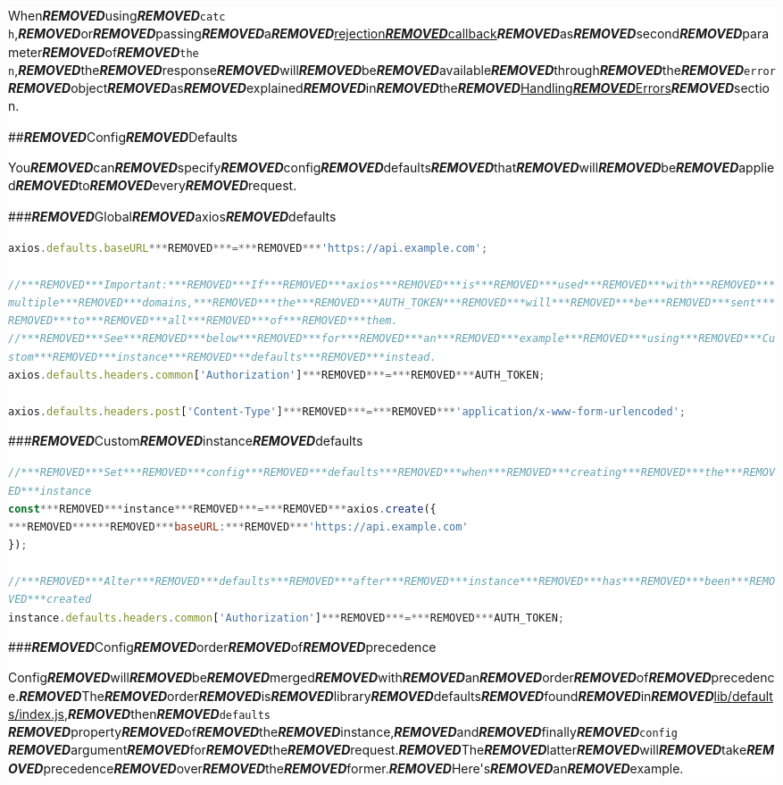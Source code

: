 When***REMOVED***using***REMOVED***`catch`,***REMOVED***or***REMOVED***passing***REMOVED***a***REMOVED***[rejection***REMOVED***callback](https://developer.mozilla.org/en-US/docs/Web/JavaScript/Reference/Global_Objects/Promise/then)***REMOVED***as***REMOVED***second***REMOVED***parameter***REMOVED***of***REMOVED***`then`,***REMOVED***the***REMOVED***response***REMOVED***will***REMOVED***be***REMOVED***available***REMOVED***through***REMOVED***the***REMOVED***`error`***REMOVED***object***REMOVED***as***REMOVED***explained***REMOVED***in***REMOVED***the***REMOVED***[Handling***REMOVED***Errors](#handling-errors)***REMOVED***section.

##***REMOVED***Config***REMOVED***Defaults

You***REMOVED***can***REMOVED***specify***REMOVED***config***REMOVED***defaults***REMOVED***that***REMOVED***will***REMOVED***be***REMOVED***applied***REMOVED***to***REMOVED***every***REMOVED***request.

###***REMOVED***Global***REMOVED***axios***REMOVED***defaults

```js
axios.defaults.baseURL***REMOVED***=***REMOVED***'https://api.example.com';

//***REMOVED***Important:***REMOVED***If***REMOVED***axios***REMOVED***is***REMOVED***used***REMOVED***with***REMOVED***multiple***REMOVED***domains,***REMOVED***the***REMOVED***AUTH_TOKEN***REMOVED***will***REMOVED***be***REMOVED***sent***REMOVED***to***REMOVED***all***REMOVED***of***REMOVED***them.
//***REMOVED***See***REMOVED***below***REMOVED***for***REMOVED***an***REMOVED***example***REMOVED***using***REMOVED***Custom***REMOVED***instance***REMOVED***defaults***REMOVED***instead.
axios.defaults.headers.common['Authorization']***REMOVED***=***REMOVED***AUTH_TOKEN;

axios.defaults.headers.post['Content-Type']***REMOVED***=***REMOVED***'application/x-www-form-urlencoded';
```

###***REMOVED***Custom***REMOVED***instance***REMOVED***defaults

```js
//***REMOVED***Set***REMOVED***config***REMOVED***defaults***REMOVED***when***REMOVED***creating***REMOVED***the***REMOVED***instance
const***REMOVED***instance***REMOVED***=***REMOVED***axios.create({
***REMOVED******REMOVED***baseURL:***REMOVED***'https://api.example.com'
});

//***REMOVED***Alter***REMOVED***defaults***REMOVED***after***REMOVED***instance***REMOVED***has***REMOVED***been***REMOVED***created
instance.defaults.headers.common['Authorization']***REMOVED***=***REMOVED***AUTH_TOKEN;
```

###***REMOVED***Config***REMOVED***order***REMOVED***of***REMOVED***precedence

Config***REMOVED***will***REMOVED***be***REMOVED***merged***REMOVED***with***REMOVED***an***REMOVED***order***REMOVED***of***REMOVED***precedence.***REMOVED***The***REMOVED***order***REMOVED***is***REMOVED***library***REMOVED***defaults***REMOVED***found***REMOVED***in***REMOVED***[lib/defaults/index.js](https://github.com/axios/axios/blob/main/lib/defaults/index.js#L49),***REMOVED***then***REMOVED***`defaults`***REMOVED***property***REMOVED***of***REMOVED***the***REMOVED***instance,***REMOVED***and***REMOVED***finally***REMOVED***`config`***REMOVED***argument***REMOVED***for***REMOVED***the***REMOVED***request.***REMOVED***The***REMOVED***latter***REMOVED***will***REMOVED***take***REMOVED***precedence***REMOVED***over***REMOVED***the***REMOVED***former.***REMOVED***Here's***REMOVED***an***REMOVED***example.
